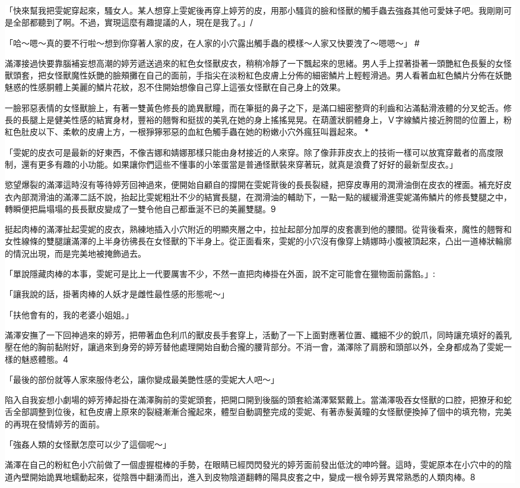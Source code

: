 

「快來幫我把雯妮穿起來，騷女人。某人想穿上雯妮後再穿上婷芳的皮，用那小騷貨的臉和怪獸的觸手蟲去強姦其他可愛妹子吧。我剛剛可是全部都聽到了啊。不過，實現這麼有趣提議的人，現在是我了。」/



「哈～嗯～真的要不行啦～想到你穿著人家的皮，在人家的小穴露出觸手蟲的模樣～人家又快要洩了～嗯嗯～」 #



滿澤接過快要靠腦補妄想高潮的婷芳遞送過來的紅色女怪獸皮衣，稍稍冷靜了一下飄起來的思緒。男人手上捏著掛著一頭艷紅色長髮的女怪獸頭套，把女怪獸魔性妖艷的臉頰攤在自己的面前，手指尖在淡粉紅色皮膚上分佈的細密鱗片上輕輕滑過。男人看著血紅色鱗片分佈在妖艷魅惑的性感胴體上美麗的鱗片花紋，忍不住開始想像自己穿上這張女怪獸在自己身上的效果。



一臉邪惡表情的女怪獸臉上，有著一雙黃色修長的詭異獸瞳，而在筆挺的鼻子之下，是滿口細密整齊的利齒和沾滿黏滑液體的分叉蛇舌。修長的長腿上是健美性感的結實身材，豐裕的翹臀和挺拔的美乳在她的身上搖搖晃晃。在葫蘆狀胴體身上，Ｖ字線鱗片接近胯間的位置上，粉紅色肚皮以下、柔軟的皮膚上方，一根猙獰邪惡的血紅色觸手蟲在她的粉嫩小穴外瘋狂叫囂起來。 *



「雯妮的皮衣可是最新的好東西，不像吉娜和婧娜那樣只能由身材接近的人來穿。除了像菲菲皮衣上的技術一樣可以放寬穿戴者的高度限制，還有更多有趣的小功能。如果讓你們這些不懂事的小笨蛋當是普通怪獸裝來穿著玩，就真是浪費了好好的最新型皮衣。」





慾望爆裂的滿澤這時沒有等待婷芳回神過來，便開始自顧自的撐開在雯妮背後的長長裂縫，把穿皮專用的潤滑油倒在皮衣的裡面。補充好皮衣內部潤滑油的滿澤二話不說，抬起比雯妮粗壯不少的結實長腿，在潤滑油的輔助下，一點一點的緩緩滑進雯妮滿佈鱗片的修長雙腿之中，轉瞬便把扁塌塌的長長獸皮變成了一雙令他自己都垂涎不已的美麗雙腿。9



挺起肉棒的滿澤扯起雯妮的皮衣，熟練地插入小穴附近的明顯夾層之中，拉扯起部分加厚的皮套裹到他的腰間。從背後看來，魔性的翹臀和女性線條的雙腿讓滿澤的上半身彷彿長在女怪獸的下半身上。從正面看來，雯妮的小穴沒有像穿上婧娜時小腹被頂起來，凸出一道棒狀輪廓的情況出現，而是完美地被掩飾過去。





「單說隱藏肉棒的本事，雯妮可是比上一代要厲害不少，不然一直把肉棒掛在外面，說不定可能會在獵物面前露餡。」:



「讓我說的話，掛著肉棒的人妖才是雌性最性感的形態呢～」



「扶他會有的，我的老婆小姐姐。」





滿澤安撫了一下回神過來的婷芳，把帶著血色利爪的獸皮長手套穿上，活動了一下上面對應著位置、纖細不少的銳爪，同時讓充填好的義乳壓在他的胸前黏附好，讓過來到身旁的婷芳替他處理開始自動合攏的腰背部分。不消一會，滿澤除了肩膀和頭部以外，全身都成為了雯妮一樣的魅惑體態。4



「最後的部份就等人家來服侍老公，讓你變成最美艷性感的雯妮大人吧～」



陷入自我妄想小劇場的婷芳捧起掛在滿澤胸前的雯妮頭套，把開口開到後腦的頭套給滿澤緊緊戴上。當滿澤吸吞女怪獸的口腔，把獠牙和蛇舌全部調整到位後，紅色皮膚上原來的裂縫漸漸合攏起來，體型自動調整完成的雯妮、有著赤髮黃瞳的女怪獸便換掉了個中的填充物，完美的再現在發情婷芳的面前。



「強姦人類的女怪獸怎麼可以少了這個呢～」





滿澤在自己的粉紅色小穴前做了一個虛握棍棒的手勢，在眼睛已經閃閃發光的婷芳面前發出低沈的呻吟聲。這時，雯妮原本在小穴中的的陰道內壁開始詭異地蠕動起來，從陰唇中翻湧而出，進入到皮物陰道翻轉的陽具皮套之中，變成一根令婷芳異常熟悉的人類肉棒。8
